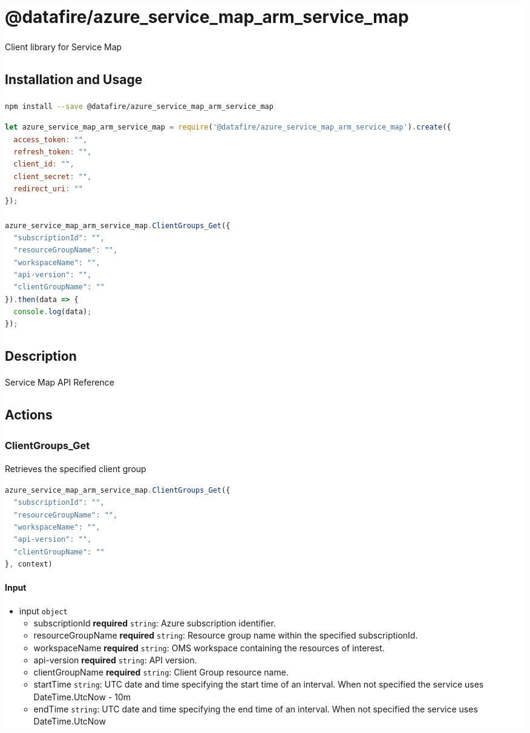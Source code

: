 # @datafire/azure_service_map_arm_service_map

Client library for Service Map

## Installation and Usage
```bash
npm install --save @datafire/azure_service_map_arm_service_map
```
```js
let azure_service_map_arm_service_map = require('@datafire/azure_service_map_arm_service_map').create({
  access_token: "",
  refresh_token: "",
  client_id: "",
  client_secret: "",
  redirect_uri: ""
});

azure_service_map_arm_service_map.ClientGroups_Get({
  "subscriptionId": "",
  "resourceGroupName": "",
  "workspaceName": "",
  "api-version": "",
  "clientGroupName": ""
}).then(data => {
  console.log(data);
});
```

## Description

Service Map API Reference

## Actions

### ClientGroups_Get
Retrieves the specified client group


```js
azure_service_map_arm_service_map.ClientGroups_Get({
  "subscriptionId": "",
  "resourceGroupName": "",
  "workspaceName": "",
  "api-version": "",
  "clientGroupName": ""
}, context)
```

#### Input
* input `object`
  * subscriptionId **required** `string`: Azure subscription identifier.
  * resourceGroupName **required** `string`: Resource group name within the specified subscriptionId.
  * workspaceName **required** `string`: OMS workspace containing the resources of interest.
  * api-version **required** `string`: API version.
  * clientGroupName **required** `string`: Client Group resource name.
  * startTime `string`: UTC date and time specifying the start time of an interval. When not specified the service uses DateTime.UtcNow - 10m
  * endTime `string`: UTC date and time specifying the end time of an interval. When not specified the service uses DateTime.UtcNow
